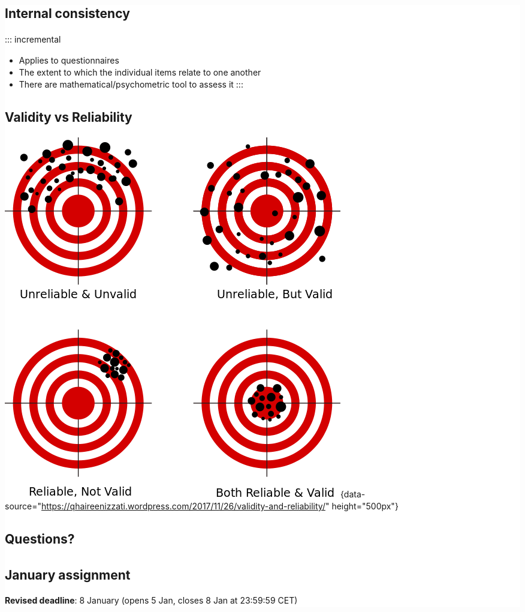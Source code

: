 ## Internal consistency

::: incremental
-   Applies to questionnaires
-   The extent to which the individual items relate to one another
-   There are mathematical/psychometric tool to assess it
:::

## Validity vs Reliability

![](./assets/val_rel.png){data-source="https://qhaireenizzati.wordpress.com/2017/11/26/validity-and-reliability/"
height="500px"}

## Questions?

## January assignment

**Revised deadline**: 8 January (opens 5 Jan, closes 8 Jan at 23:59:59
CET)
